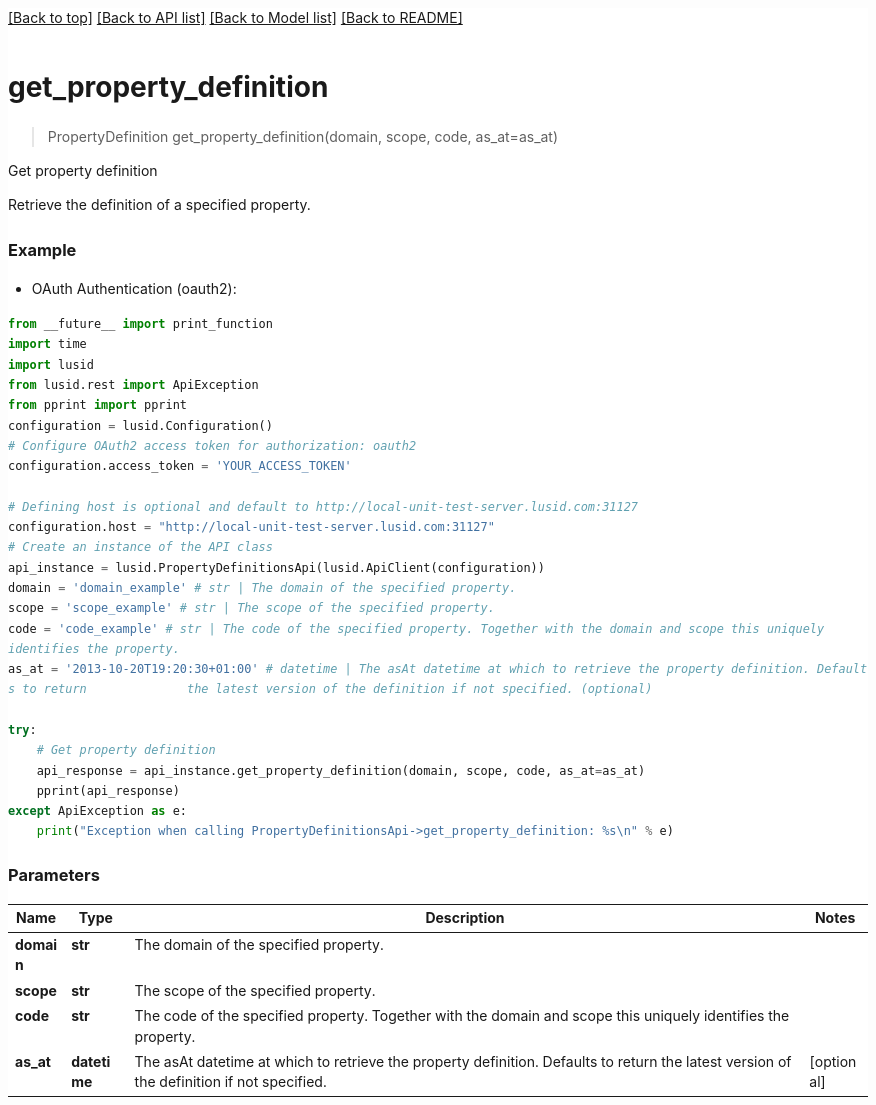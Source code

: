 [[Back to top]](#) [[Back to API list]](../README.md#documentation-for-api-endpoints) [[Back to Model list]](../README.md#documentation-for-models) [[Back to README]](../README.md)

# **get_property_definition**
> PropertyDefinition get_property_definition(domain, scope, code, as_at=as_at)

Get property definition

Retrieve the definition of a specified property.

### Example

* OAuth Authentication (oauth2):
```python
from __future__ import print_function
import time
import lusid
from lusid.rest import ApiException
from pprint import pprint
configuration = lusid.Configuration()
# Configure OAuth2 access token for authorization: oauth2
configuration.access_token = 'YOUR_ACCESS_TOKEN'

# Defining host is optional and default to http://local-unit-test-server.lusid.com:31127
configuration.host = "http://local-unit-test-server.lusid.com:31127"
# Create an instance of the API class
api_instance = lusid.PropertyDefinitionsApi(lusid.ApiClient(configuration))
domain = 'domain_example' # str | The domain of the specified property.
scope = 'scope_example' # str | The scope of the specified property.
code = 'code_example' # str | The code of the specified property. Together with the domain and scope this uniquely              identifies the property.
as_at = '2013-10-20T19:20:30+01:00' # datetime | The asAt datetime at which to retrieve the property definition. Defaults to return              the latest version of the definition if not specified. (optional)

try:
    # Get property definition
    api_response = api_instance.get_property_definition(domain, scope, code, as_at=as_at)
    pprint(api_response)
except ApiException as e:
    print("Exception when calling PropertyDefinitionsApi->get_property_definition: %s\n" % e)
```

### Parameters

Name | Type | Description  | Notes
------------- | ------------- | ------------- | -------------
 **domain** | **str**| The domain of the specified property. | 
 **scope** | **str**| The scope of the specified property. | 
 **code** | **str**| The code of the specified property. Together with the domain and scope this uniquely              identifies the property. | 
 **as_at** | **datetime**| The asAt datetime at which to retrieve the property definition. Defaults to return              the latest version of the definition if not specified. | [optional] 
